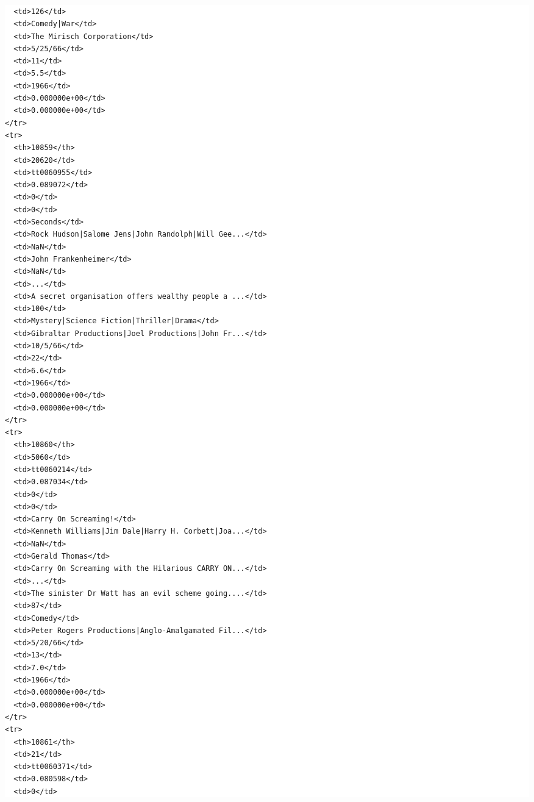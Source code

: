       <td>126</td>
      <td>Comedy|War</td>
      <td>The Mirisch Corporation</td>
      <td>5/25/66</td>
      <td>11</td>
      <td>5.5</td>
      <td>1966</td>
      <td>0.000000e+00</td>
      <td>0.000000e+00</td>
    </tr>
    <tr>
      <th>10859</th>
      <td>20620</td>
      <td>tt0060955</td>
      <td>0.089072</td>
      <td>0</td>
      <td>0</td>
      <td>Seconds</td>
      <td>Rock Hudson|Salome Jens|John Randolph|Will Gee...</td>
      <td>NaN</td>
      <td>John Frankenheimer</td>
      <td>NaN</td>
      <td>...</td>
      <td>A secret organisation offers wealthy people a ...</td>
      <td>100</td>
      <td>Mystery|Science Fiction|Thriller|Drama</td>
      <td>Gibraltar Productions|Joel Productions|John Fr...</td>
      <td>10/5/66</td>
      <td>22</td>
      <td>6.6</td>
      <td>1966</td>
      <td>0.000000e+00</td>
      <td>0.000000e+00</td>
    </tr>
    <tr>
      <th>10860</th>
      <td>5060</td>
      <td>tt0060214</td>
      <td>0.087034</td>
      <td>0</td>
      <td>0</td>
      <td>Carry On Screaming!</td>
      <td>Kenneth Williams|Jim Dale|Harry H. Corbett|Joa...</td>
      <td>NaN</td>
      <td>Gerald Thomas</td>
      <td>Carry On Screaming with the Hilarious CARRY ON...</td>
      <td>...</td>
      <td>The sinister Dr Watt has an evil scheme going....</td>
      <td>87</td>
      <td>Comedy</td>
      <td>Peter Rogers Productions|Anglo-Amalgamated Fil...</td>
      <td>5/20/66</td>
      <td>13</td>
      <td>7.0</td>
      <td>1966</td>
      <td>0.000000e+00</td>
      <td>0.000000e+00</td>
    </tr>
    <tr>
      <th>10861</th>
      <td>21</td>
      <td>tt0060371</td>
      <td>0.080598</td>
      <td>0</td>